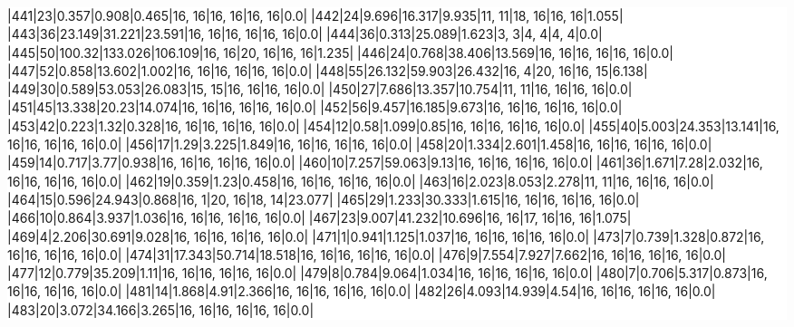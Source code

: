 |441|23|0.357|0.908|0.465|16, 16|16, 16|16, 16|0.0|
|442|24|9.696|16.317|9.935|11, 11|18, 16|16, 16|1.055|
|443|36|23.149|31.221|23.591|16, 16|16, 16|16, 16|0.0|
|444|36|0.313|25.089|1.623|3, 3|4, 4|4, 4|0.0|
|445|50|100.32|133.026|106.109|16, 16|20, 16|16, 16|1.235|
|446|24|0.768|38.406|13.569|16, 16|16, 16|16, 16|0.0|
|447|52|0.858|13.602|1.002|16, 16|16, 16|16, 16|0.0|
|448|55|26.132|59.903|26.432|16, 4|20, 16|16, 15|6.138|
|449|30|0.589|53.053|26.083|15, 15|16, 16|16, 16|0.0|
|450|27|7.686|13.357|10.754|11, 11|16, 16|16, 16|0.0|
|451|45|13.338|20.23|14.074|16, 16|16, 16|16, 16|0.0|
|452|56|9.457|16.185|9.673|16, 16|16, 16|16, 16|0.0|
|453|42|0.223|1.32|0.328|16, 16|16, 16|16, 16|0.0|
|454|12|0.58|1.099|0.85|16, 16|16, 16|16, 16|0.0|
|455|40|5.003|24.353|13.141|16, 16|16, 16|16, 16|0.0|
|456|17|1.29|3.225|1.849|16, 16|16, 16|16, 16|0.0|
|458|20|1.334|2.601|1.458|16, 16|16, 16|16, 16|0.0|
|459|14|0.717|3.77|0.938|16, 16|16, 16|16, 16|0.0|
|460|10|7.257|59.063|9.13|16, 16|16, 16|16, 16|0.0|
|461|36|1.671|7.28|2.032|16, 16|16, 16|16, 16|0.0|
|462|19|0.359|1.23|0.458|16, 16|16, 16|16, 16|0.0|
|463|16|2.023|8.053|2.278|11, 11|16, 16|16, 16|0.0|
|464|15|0.596|24.943|0.868|16, 1|20, 16|18, 14|23.077|
|465|29|1.233|30.333|1.615|16, 16|16, 16|16, 16|0.0|
|466|10|0.864|3.937|1.036|16, 16|16, 16|16, 16|0.0|
|467|23|9.007|41.232|10.696|16, 16|17, 16|16, 16|1.075|
|469|4|2.206|30.691|9.028|16, 16|16, 16|16, 16|0.0|
|471|1|0.941|1.125|1.037|16, 16|16, 16|16, 16|0.0|
|473|7|0.739|1.328|0.872|16, 16|16, 16|16, 16|0.0|
|474|31|17.343|50.714|18.518|16, 16|16, 16|16, 16|0.0|
|476|9|7.554|7.927|7.662|16, 16|16, 16|16, 16|0.0|
|477|12|0.779|35.209|1.11|16, 16|16, 16|16, 16|0.0|
|479|8|0.784|9.064|1.034|16, 16|16, 16|16, 16|0.0|
|480|7|0.706|5.317|0.873|16, 16|16, 16|16, 16|0.0|
|481|14|1.868|4.91|2.366|16, 16|16, 16|16, 16|0.0|
|482|26|4.093|14.939|4.54|16, 16|16, 16|16, 16|0.0|
|483|20|3.072|34.166|3.265|16, 16|16, 16|16, 16|0.0|